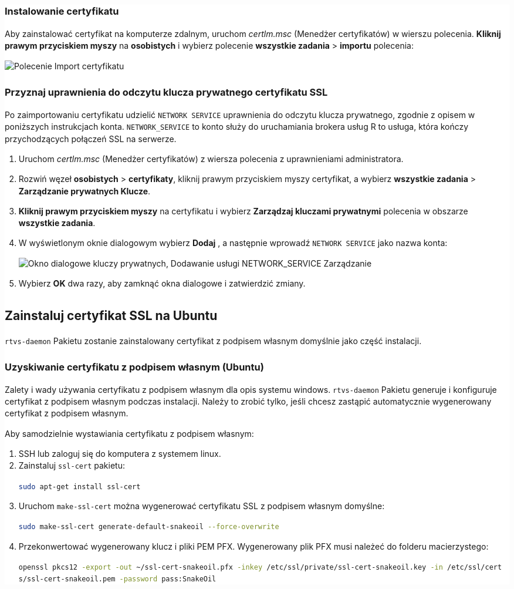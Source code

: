 ### <a name="install-the-certificate"></a>Instalowanie certyfikatu

Aby zainstalować certyfikat na komputerze zdalnym, uruchom *certlm.msc* (Menedżer certyfikatów) w wierszu polecenia. **Kliknij prawym przyciskiem myszy** na **osobistych** i wybierz polecenie **wszystkie zadania** > **importu** polecenia:

![Polecenie Import certyfikatu](media/workspaces-remote-certificate-import.png)

### <a name="grant-permissions-to-read-the-ssl-certificates-private-key"></a>Przyznaj uprawnienia do odczytu klucza prywatnego certyfikatu SSL

Po zaimportowaniu certyfikatu udzielić `NETWORK SERVICE` uprawnienia do odczytu klucza prywatnego, zgodnie z opisem w poniższych instrukcjach konta. `NETWORK_SERVICE` to konto służy do uruchamiania brokera usług R to usługa, która kończy przychodzących połączeń SSL na serwerze.

1. Uruchom *certlm.msc* (Menedżer certyfikatów) z wiersza polecenia z uprawnieniami administratora.
1. Rozwiń węzeł **osobistych** > **certyfikaty**, kliknij prawym przyciskiem myszy certyfikat, a wybierz **wszystkie zadania** > **Zarządzanie prywatnych Klucze**.
1. **Kliknij prawym przyciskiem myszy** na certyfikatu i wybierz **Zarządzaj kluczami prywatnymi** polecenia w obszarze **wszystkie zadania**.
1. W wyświetlonym oknie dialogowym wybierz **Dodaj** , a następnie wprowadź `NETWORK SERVICE` jako nazwa konta:

    ![Okno dialogowe kluczy prywatnych, Dodawanie usługi NETWORK_SERVICE Zarządzanie](media/workspaces-remote-manage-private-key-dialog.png)

1. Wybierz **OK** dwa razy, aby zamknąć okna dialogowe i zatwierdzić zmiany.

## <a name="install-an-ssl-certificate-on-ubuntu"></a>Zainstaluj certyfikat SSL na Ubuntu

`rtvs-daemon` Pakietu zostanie zainstalowany certyfikat z podpisem własnym domyślnie jako część instalacji.

### <a name="obtain-a-self-signed-certificate-ubuntu"></a>Uzyskiwanie certyfikatu z podpisem własnym (Ubuntu)

Zalety i wady używania certyfikatu z podpisem własnym dla opis systemu windows. `rtvs-daemon` Pakietu generuje i konfiguruje certyfikat z podpisem własnym podczas instalacji. Należy to zrobić tylko, jeśli chcesz zastąpić automatycznie wygenerowany certyfikat z podpisem własnym.

Aby samodzielnie wystawiania certyfikatu z podpisem własnym:

1. SSH lub zaloguj się do komputera z systemem linux.
1. Zainstaluj `ssl-cert` pakietu:
    ```sh
    sudo apt-get install ssl-cert
    ```
1. Uruchom `make-ssl-cert` można wygenerować certyfikatu SSL z podpisem własnym domyślne:
    ```sh
    sudo make-ssl-cert generate-default-snakeoil --force-overwrite
    ```
1. Przekonwertować wygenerowany klucz i pliki PEM PFX. Wygenerowany plik PFX musi należeć do folderu macierzystego:
    ```sh
    openssl pkcs12 -export -out ~/ssl-cert-snakeoil.pfx -inkey /etc/ssl/private/ssl-cert-snakeoil.key -in /etc/ssl/certs/ssl-cert-snakeoil.pem -password pass:SnakeOil
    ```
